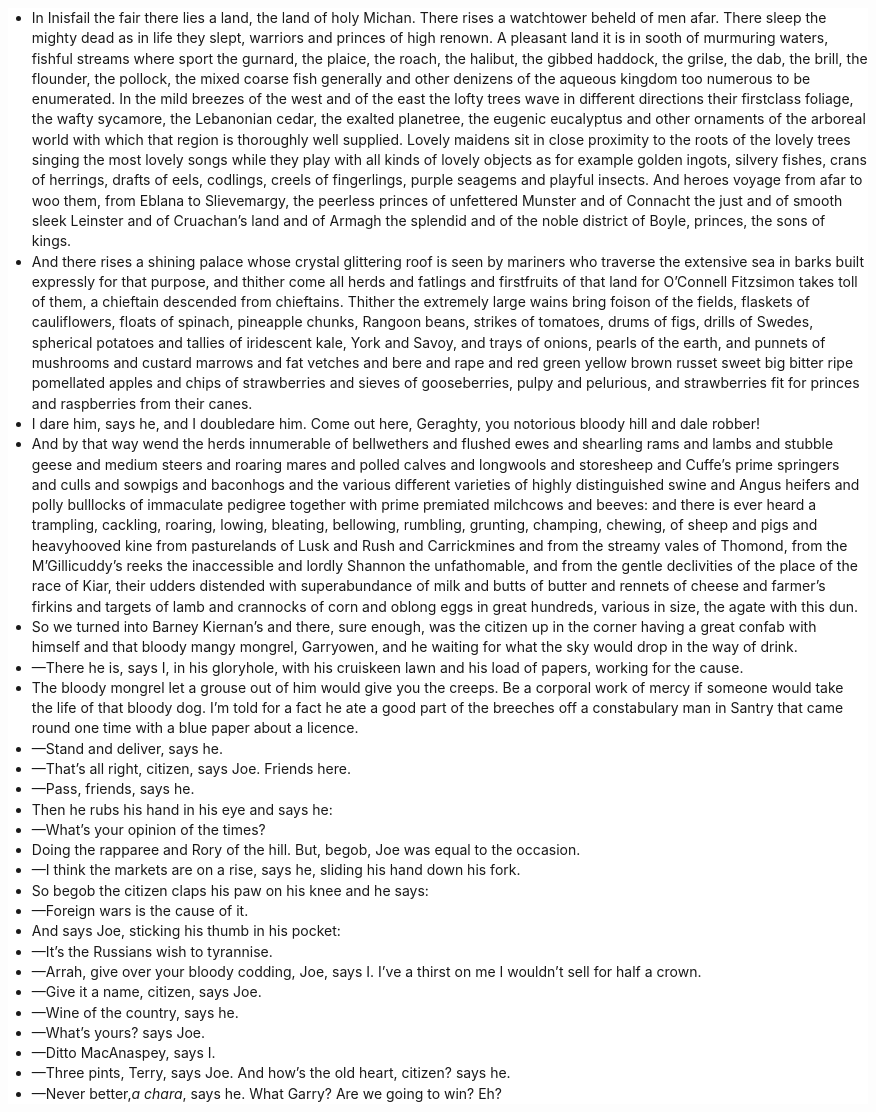 - In Inisfail the fair there lies a land, the land of holy Michan. There rises a watchtower beheld of men afar. There sleep the mighty dead as in life they slept, warriors and princes of high renown. A pleasant land it is in sooth of murmuring waters, fishful streams where sport the gurnard, the plaice, the roach, the halibut, the gibbed haddock, the grilse, the dab, the brill, the flounder, the pollock, the mixed coarse fish generally and other denizens of the aqueous kingdom too numerous to be enumerated. In the mild breezes of the west and of the east the lofty trees wave in different directions their firstclass foliage, the wafty sycamore, the Lebanonian cedar, the exalted planetree, the eugenic eucalyptus and other ornaments of the arboreal world with which that region is thoroughly well supplied. Lovely maidens sit in close proximity to the roots of the lovely trees singing the most lovely songs while they play with all kinds of lovely objects as for example golden ingots, silvery fishes, crans of herrings, drafts of eels, codlings, creels of fingerlings, purple seagems and playful insects. And heroes voyage from afar to woo them, from Eblana to Slievemargy, the peerless princes of unfettered Munster and of Connacht the just and of smooth sleek Leinster and of Cruachan’s land and of Armagh the splendid and of the noble district of Boyle, princes, the sons of kings.
- And there rises a shining palace whose crystal glittering roof is seen by mariners who traverse the extensive sea in barks built expressly for that purpose, and thither come all herds and fatlings and firstfruits of that land for O’Connell Fitzsimon takes toll of them, a chieftain descended from chieftains. Thither the extremely large wains bring foison of the fields, flaskets of cauliflowers, floats of spinach, pineapple chunks, Rangoon beans, strikes of tomatoes, drums of figs, drills of Swedes, spherical potatoes and tallies of iridescent kale, York and Savoy, and trays of onions, pearls of the earth, and punnets of mushrooms and custard marrows and fat vetches and bere and rape and red green yellow brown russet sweet big bitter ripe pomellated apples and chips of strawberries and sieves of gooseberries, pulpy and pelurious, and strawberries fit for princes and raspberries from their canes.
- I dare him, says he, and I doubledare him. Come out here, Geraghty, you notorious bloody hill and dale robber!
- And by that way wend the herds innumerable of bellwethers and flushed ewes and shearling rams and lambs and stubble geese and medium steers and roaring mares and polled calves and longwools and storesheep and Cuffe’s prime springers and culls and sowpigs and baconhogs and the various different varieties of highly distinguished swine and Angus heifers and polly bulllocks of immaculate pedigree together with prime premiated milchcows and beeves: and there is ever heard a trampling, cackling, roaring, lowing, bleating, bellowing, rumbling, grunting, champing, chewing, of sheep and pigs and heavyhooved kine from pasturelands of Lusk and Rush and Carrickmines and from the streamy vales of Thomond, from the M’Gillicuddy’s reeks the inaccessible and lordly Shannon the unfathomable, and from the gentle declivities of the place of the race of Kiar, their udders distended with superabundance of milk and butts of butter and rennets of cheese and farmer’s firkins and targets of lamb and crannocks of corn and oblong eggs in great hundreds, various in size, the agate with this dun.
- So we turned into Barney Kiernan’s and there, sure enough, was the citizen up in the corner having a great confab with himself and that bloody mangy mongrel, Garryowen, and he waiting for what the sky would drop in the way of drink.
- —There he is, says I, in his gloryhole, with his cruiskeen lawn and his load of papers, working for the cause.
- The bloody mongrel let a grouse out of him would give you the creeps. Be a corporal work of mercy if someone would take the life of that bloody dog. I’m told for a fact he ate a good part of the breeches off a constabulary man in Santry that came round one time with a blue paper about a licence.
- —Stand and deliver, says he.
- —That’s all right, citizen, says Joe. Friends here.
- —Pass, friends, says he.
- Then he rubs his hand in his eye and says he:
- —What’s your opinion of the times?
- Doing the rapparee and Rory of the hill. But, begob, Joe was equal to the occasion.
- —I think the markets are on a rise, says he, sliding his hand down his fork.
- So begob the citizen claps his paw on his knee and he says:
- —Foreign wars is the cause of it.
- And says Joe, sticking his thumb in his pocket:
- —It’s the Russians wish to tyrannise.
- —Arrah, give over your bloody codding, Joe, says I. I’ve a thirst on me I wouldn’t sell for half a crown.
- —Give it a name, citizen, says Joe.
- —Wine of the country, says he.
- —What’s yours? says Joe.
- —Ditto MacAnaspey, says I.
- —Three pints, Terry, says Joe. And how’s the old heart, citizen? says he.
- —Never better,_a chara_, says he. What Garry? Are we going to win? Eh?